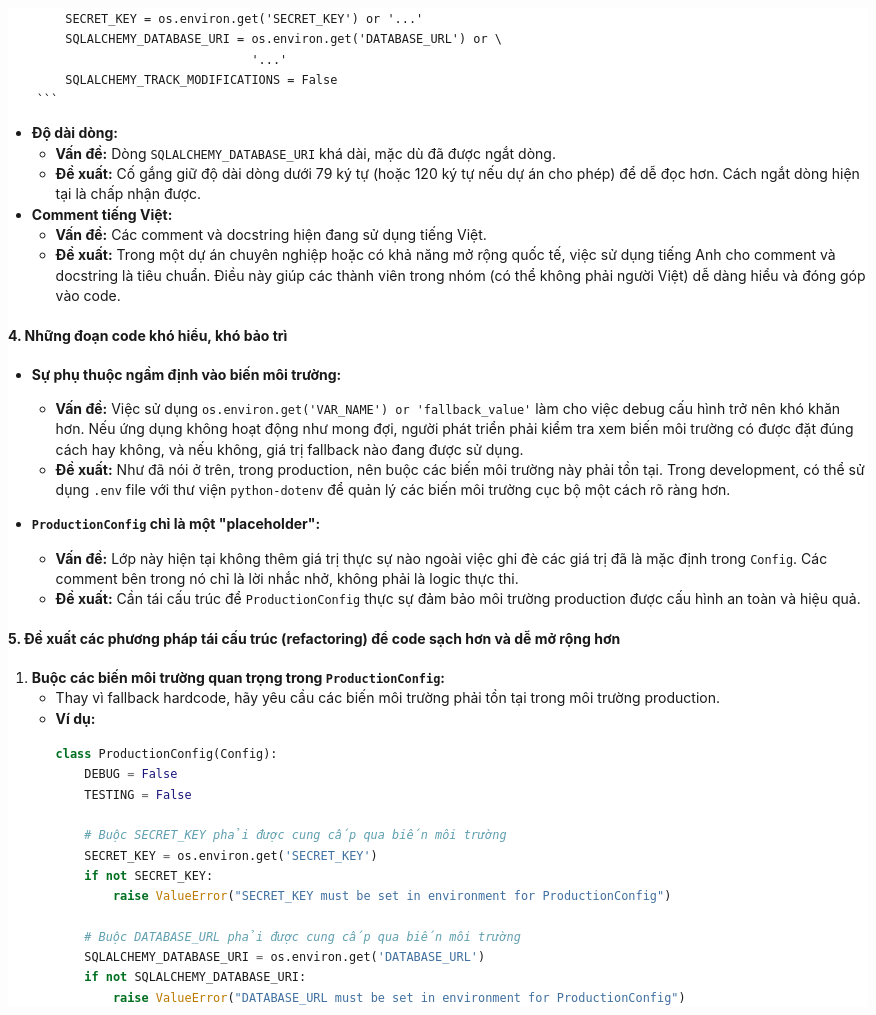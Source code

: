             SECRET_KEY = os.environ.get('SECRET_KEY') or '...'
            SQLALCHEMY_DATABASE_URI = os.environ.get('DATABASE_URL') or \
                                      '...'
            SQLALCHEMY_TRACK_MODIFICATIONS = False
        ```
*   **Độ dài dòng:**
    *   **Vấn đề:** Dòng `SQLALCHEMY_DATABASE_URI` khá dài, mặc dù đã được ngắt dòng.
    *   **Đề xuất:** Cố gắng giữ độ dài dòng dưới 79 ký tự (hoặc 120 ký tự nếu dự án cho phép) để dễ đọc hơn. Cách ngắt dòng hiện tại là chấp nhận được.
*   **Comment tiếng Việt:**
    *   **Vấn đề:** Các comment và docstring hiện đang sử dụng tiếng Việt.
    *   **Đề xuất:** Trong một dự án chuyên nghiệp hoặc có khả năng mở rộng quốc tế, việc sử dụng tiếng Anh cho comment và docstring là tiêu chuẩn. Điều này giúp các thành viên trong nhóm (có thể không phải người Việt) dễ dàng hiểu và đóng góp vào code.

#### 4. Những đoạn code khó hiểu, khó bảo trì

*   **Sự phụ thuộc ngầm định vào biến môi trường:**
    *   **Vấn đề:** Việc sử dụng `os.environ.get('VAR_NAME') or 'fallback_value'` làm cho việc debug cấu hình trở nên khó khăn hơn. Nếu ứng dụng không hoạt động như mong đợi, người phát triển phải kiểm tra xem biến môi trường có được đặt đúng cách hay không, và nếu không, giá trị fallback nào đang được sử dụng.
    *   **Đề xuất:** Như đã nói ở trên, trong production, nên buộc các biến môi trường này phải tồn tại. Trong development, có thể sử dụng `.env` file với thư viện `python-dotenv` để quản lý các biến môi trường cục bộ một cách rõ ràng hơn.

*   **`ProductionConfig` chỉ là một "placeholder":**
    *   **Vấn đề:** Lớp này hiện tại không thêm giá trị thực sự nào ngoài việc ghi đè các giá trị đã là mặc định trong `Config`. Các comment bên trong nó chỉ là lời nhắc nhở, không phải là logic thực thi.
    *   **Đề xuất:** Cần tái cấu trúc để `ProductionConfig` thực sự đảm bảo môi trường production được cấu hình an toàn và hiệu quả.

#### 5. Đề xuất các phương pháp tái cấu trúc (refactoring) để code sạch hơn và dễ mở rộng hơn

1.  **Buộc các biến môi trường quan trọng trong `ProductionConfig`:**
    *   Thay vì fallback hardcode, hãy yêu cầu các biến môi trường phải tồn tại trong môi trường production.
    *   **Ví dụ:**
        ```python
        class ProductionConfig(Config):
            DEBUG = False
            TESTING = False

            # Buộc SECRET_KEY phải được cung cấp qua biến môi trường
            SECRET_KEY = os.environ.get('SECRET_KEY')
            if not SECRET_KEY:
                raise ValueError("SECRET_KEY must be set in environment for ProductionConfig")

            # Buộc DATABASE_URL phải được cung cấp qua biến môi trường
            SQLALCHEMY_DATABASE_URI = os.environ.get('DATABASE_URL')
            if not SQLALCHEMY_DATABASE_URI:
                raise ValueError("DATABASE_URL must be set in environment for ProductionConfig")
